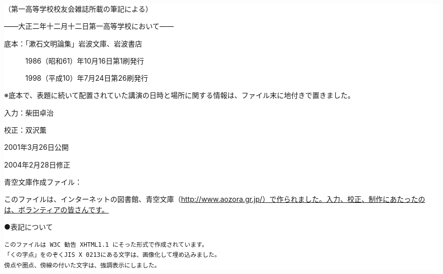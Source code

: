 （第一高等学校校友会雑誌所載の筆記による）

――大正二年十二月十二日第一高等学校において――













底本：「漱石文明論集」岩波文庫、岩波書店


　　　1986（昭和61）年10月16日第1刷発行

　　　1998（平成10）年7月24日第26刷発行

※底本で、表題に続いて配置されていた講演の日時と場所に関する情報は、ファイル末に地付きで置きました。

入力：柴田卓治

校正：双沢薫

2001年3月26日公開

2004年2月28日修正

青空文庫作成ファイル：

このファイルは、インターネットの図書館、青空文庫（http://www.aozora.gr.jp/）で作られました。入力、校正、制作にあたったのは、ボランティアの皆さんです。











●表記について


	このファイルは W3C 勧告 XHTML1.1 にそった形式で作成されています。
	「くの字点」をのぞくJIS X 0213にある文字は、画像化して埋め込みました。
	傍点や圏点、傍線の付いた文字は、強調表示にしました。